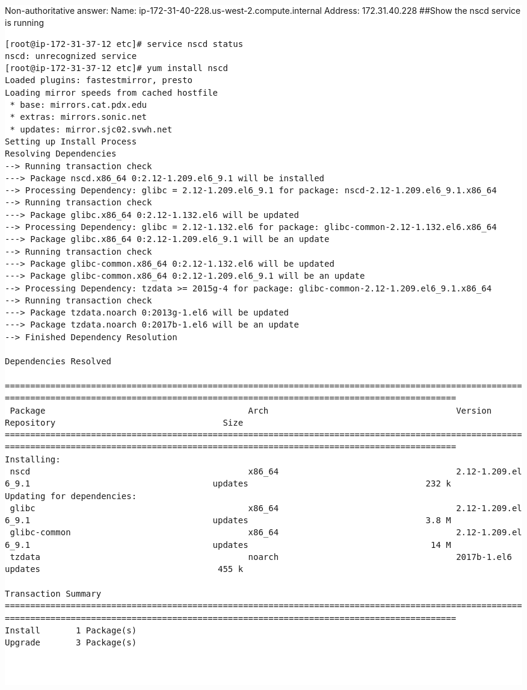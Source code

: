 
Non-authoritative answer:
Name:	ip-172-31-40-228.us-west-2.compute.internal
Address: 172.31.40.228
</pre>
##Show the nscd service is running
<pre>
[root@ip-172-31-37-12 etc]# service nscd status
nscd: unrecognized service
[root@ip-172-31-37-12 etc]# yum install nscd
Loaded plugins: fastestmirror, presto
Loading mirror speeds from cached hostfile
 * base: mirrors.cat.pdx.edu
 * extras: mirrors.sonic.net
 * updates: mirror.sjc02.svwh.net
Setting up Install Process
Resolving Dependencies
--> Running transaction check
---> Package nscd.x86_64 0:2.12-1.209.el6_9.1 will be installed
--> Processing Dependency: glibc = 2.12-1.209.el6_9.1 for package: nscd-2.12-1.209.el6_9.1.x86_64
--> Running transaction check
---> Package glibc.x86_64 0:2.12-1.132.el6 will be updated
--> Processing Dependency: glibc = 2.12-1.132.el6 for package: glibc-common-2.12-1.132.el6.x86_64
---> Package glibc.x86_64 0:2.12-1.209.el6_9.1 will be an update
--> Running transaction check
---> Package glibc-common.x86_64 0:2.12-1.132.el6 will be updated
---> Package glibc-common.x86_64 0:2.12-1.209.el6_9.1 will be an update
--> Processing Dependency: tzdata >= 2015g-4 for package: glibc-common-2.12-1.209.el6_9.1.x86_64
--> Running transaction check
---> Package tzdata.noarch 0:2013g-1.el6 will be updated
---> Package tzdata.noarch 0:2017b-1.el6 will be an update
--> Finished Dependency Resolution

Dependencies Resolved

===============================================================================================================================================================================================
 Package                                        Arch                                     Version                                               Repository                                 Size
===============================================================================================================================================================================================
Installing:
 nscd                                           x86_64                                   2.12-1.209.el6_9.1                                    updates                                   232 k
Updating for dependencies:
 glibc                                          x86_64                                   2.12-1.209.el6_9.1                                    updates                                   3.8 M
 glibc-common                                   x86_64                                   2.12-1.209.el6_9.1                                    updates                                    14 M
 tzdata                                         noarch                                   2017b-1.el6                                           updates                                   455 k

Transaction Summary
===============================================================================================================================================================================================
Install       1 Package(s)
Upgrade       3 Package(s)
